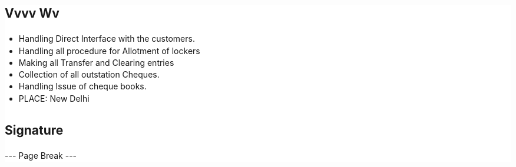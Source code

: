 
## Vvvv Wv

* Handling Direct Interface with the customers.
* Handling all procedure for Allotment of lockers
* Making all Transfer and Clearing entries
* Collection of all outstation Cheques.
* Handling Issue of cheque books.
* PLACE: New Delhi


## Signature

--- Page Break ---

